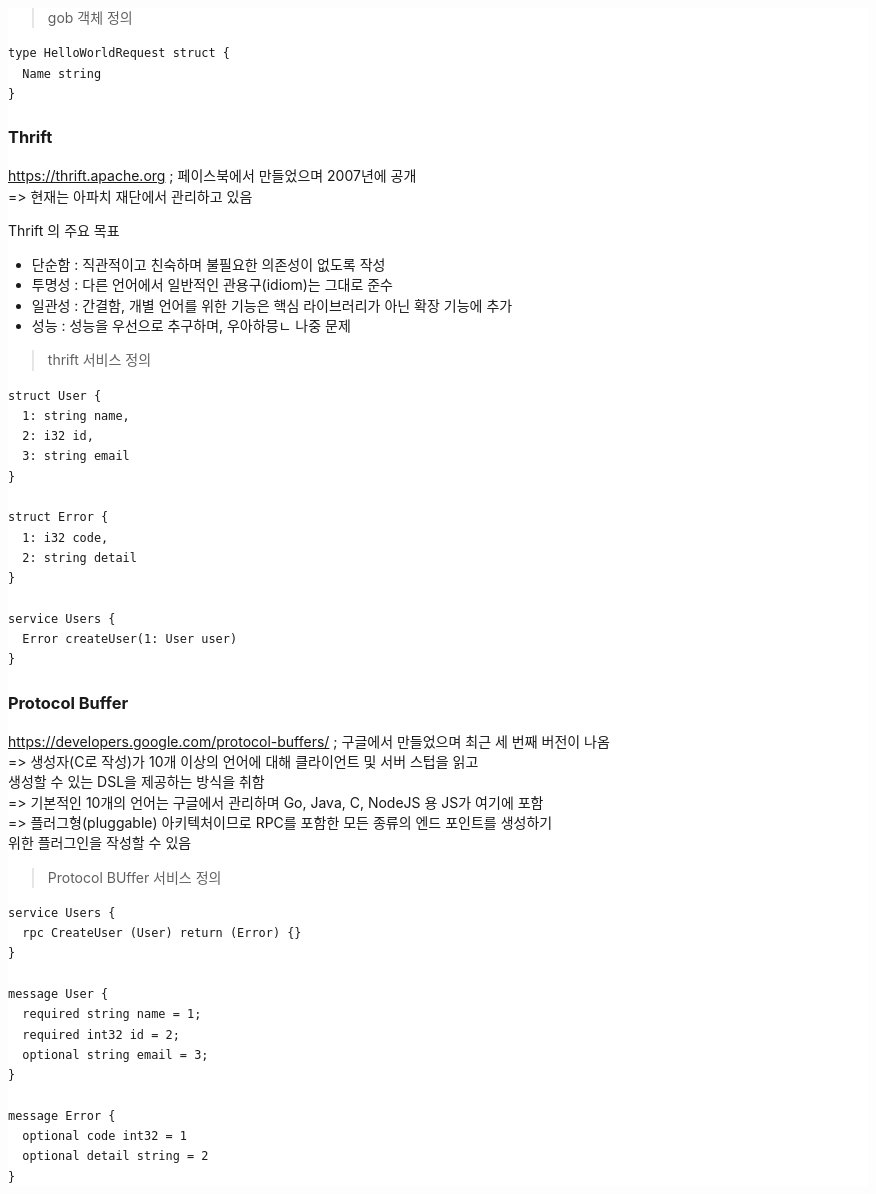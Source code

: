 > gob 객체 정의  

```
type HelloWorldRequest struct {
  Name string
}
```  

### Thrift  
https://thrift.apache.org
; 페이스북에서 만들었으며 2007년에 공개  
=> 현재는 아파치 재단에서 관리하고 있음

Thrift 의 주요 목표  

- 단순함 : 직관적이고 친숙하며 불필요한 의존성이 없도록 작성
- 투명성 : 다른 언어에서 일반적인 관용구(idiom)는 그대로 준수
- 일관성 : 간결함, 개별 언어를 위한 기능은 핵심 라이브러리가 아닌 확장 기능에 추가  
- 성능 : 성능을 우선으로 추구하며, 우아하믕ㄴ 나중 문제

> thrift 서비스 정의  

```
struct User {
  1: string name,
  2: i32 id,
  3: string email
}

struct Error {
  1: i32 code,
  2: string detail
}

service Users {
  Error createUser(1: User user)
}
```  

### Protocol Buffer  
https://developers.google.com/protocol-buffers/
; 구글에서 만들었으며 최근 세 번째 버전이 나옴  
=> 생성자(C로 작성)가 10개 이상의 언어에 대해 클라이언트 및 서버 스텁을 읽고  
생성할 수 있는 DSL을 제공하는 방식을 취함  
=> 기본적인 10개의 언어는 구글에서 관리하며 Go, Java, C, NodeJS 용 JS가 여기에 포함  
=> 플러그형(pluggable) 아키텍처이므로 RPC를 포함한 모든 종류의 엔드 포인트를 생성하기  
위한 플러그인을 작성할 수 있음  

> Protocol BUffer 서비스 정의  

```
service Users {
  rpc CreateUser (User) return (Error) {}
}

message User {
  required string name = 1;
  required int32 id = 2;
  optional string email = 3;
}

message Error {
  optional code int32 = 1
  optional detail string = 2
}
```  
